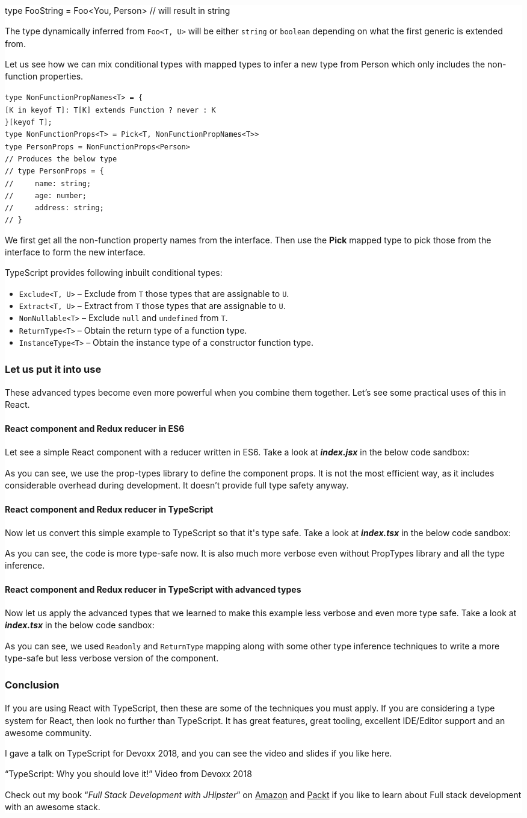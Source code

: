 type FooString = Foo&lt;You, Person&gt; // will result in string</code></pre>
<p>The type dynamically inferred from <code>Foo&lt;T, U&gt;</code> will be either <code>string</code> or <code>boolean</code> depending on what the first generic is extended from.</p>
<p>Let us see how we can mix conditional types with mapped types to infer a new type from Person which only includes the non-function properties.</p><pre><code class="language-ts">type NonFunctionPropNames&lt;T&gt; = {
[K in keyof T]: T[K] extends Function ? never : K
}[keyof T];
type NonFunctionProps&lt;T&gt; = Pick&lt;T, NonFunctionPropNames&lt;T&gt;&gt;
type PersonProps = NonFunctionProps&lt;Person&gt;
// Produces the below type
// type PersonProps = {
//     name: string;
//     age: number;
//     address: string;
// }</code></pre>
<p>We first get all the non-function property names from the interface. Then use the <strong><strong>Pick</strong></strong> mapped type to pick those from the interface to form the new interface.</p>
<p>TypeScript provides following inbuilt conditional types:</p>
<ul>
<li><code>Exclude&lt;T, U&gt;</code> – Exclude from <code>T</code> those types that are assignable to <code>U</code>.</li>
<li><code>Extract&lt;T, U&gt;</code> – Extract from <code>T</code> those types that are assignable to <code>U</code>.</li>
<li><code>NonNullable&lt;T&gt;</code> – Exclude <code>null</code> and <code>undefined</code> from <code>T</code>.</li>
<li><code>ReturnType&lt;T&gt;</code> – Obtain the return type of a function type.</li>
<li><code>InstanceType&lt;T&gt;</code> – Obtain the instance type of a constructor function type.</li>
</ul>
<h3 id="let-us-put-it-into-use">Let us put it into use</h3>
<p>These advanced types become even more powerful when you combine them together. Let’s see some practical uses of this in React.</p>
<h4 id="react-component-and-redux-reducer-in-es6">React component and Redux reducer in ES6</h4>
<p>Let see a simple React component with a reducer written in ES6. Take a look at <strong><em>index.jsx</em></strong> in the below code sandbox:</p>
<p>As you can see, we use the prop-types library to define the component props. It is not the most efficient way, as it includes considerable overhead during development. It doesn’t provide full type safety anyway.</p>
<h4 id="react-component-and-redux-reducer-in-typescript">React component and Redux reducer in TypeScript</h4>
<p>Now let us convert this simple example to TypeScript so that it's type safe. Take a look at <strong><em>index.tsx</em></strong> in the below code sandbox:</p>
<p>As you can see, the code is more type-safe now. It is also much more verbose even without PropTypes library and all the type inference.</p>
<h4 id="react-component-and-redux-reducer-in-typescript-with-advanced-types">React component and Redux reducer in TypeScript with advanced types</h4>
<p>Now let us apply the advanced types that we learned to make this example less verbose and even more type safe. Take a look at <strong><em>index.tsx</em></strong> in the below code sandbox:</p>
<p>As you can see, we used <code>Readonly</code> and <code>ReturnType</code> mapping along with some other type inference techniques to write a more type-safe but less verbose version of the component.</p>
<h3 id="conclusion">Conclusion</h3>
<p>If you are using React with TypeScript, then these are some of the techniques you must apply. If you are considering a type system for React, then look no further than TypeScript. It has great features, great tooling, excellent IDE/Editor support and an awesome community.</p>
<p>I gave a talk on TypeScript for Devoxx 2018, and you can see the video and slides if you like here.</p>
<figcaption>“TypeScript: Why you should love it!” Video from Devoxx 2018</figcaption>
</figure>
</figure>
<p>Check out my book “<em>Full Stack Development with JHipster</em>” on <a href="https://www.amazon.com/Stack-Development-JHipster-Deepu-Sasidharan/dp/178847631X" rel="noopener">Amazon</a> and <a href="https://www.packtpub.com/application-development/full-stack-development-jhipster" rel="noopener">Packt</a> if you like to learn about Full stack development with an awesome stack.</p>